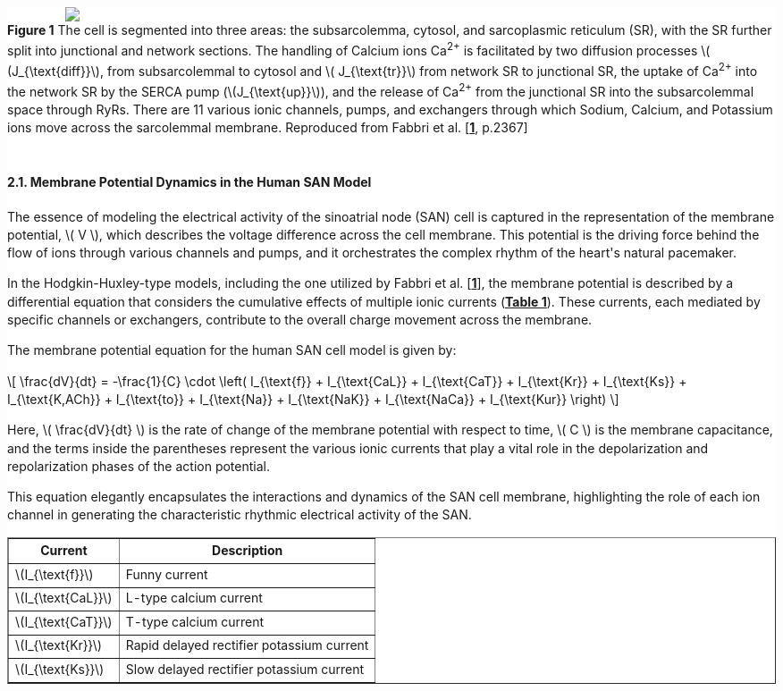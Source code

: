 <img id="fig1" src="https://raw.githubusercontent.com/CellularSyntax/cellularsyntax.github.io/main/san_model_schematic.jpg" style="display:block;margin-left:auto;margin-right:auto;max-width:85%"/>
<div class="figcap"><strong>Figure 1</strong> The cell is segmented into three areas: the subsarcolemma, cytosol, and sarcoplasmic reticulum (SR), with the SR further split into junctional and network sections. The handling of Calcium ions Ca<sup>2+</sup> is facilitated by two diffusion processes \( (J_{\text{diff}}\), from subsarcolemmal to cytosol and \( J_{\text{tr}}\) from network SR to junctional SR, the uptake of Ca<sup>2+</sup> into the network SR by the SERCA pump (\(J_{\text{up}}\)), and the release of Ca<sup>2+</sup> from the junctional SR into the subsarcolemmal space through RyRs. There are 11 various ionic channels, pumps, and exchangers through which Sodium, Calcium, and Potassium ions move across the sarcolemmal membrane. Reproduced from Fabbri et al. [<a href="#ref1"><strong>1</strong></a>, p.2367]</div>
<br/>

#### 2.1. Membrane Potential Dynamics in the Human SAN Model
<p>The essence of modeling the electrical activity of the sinoatrial node (SAN) cell is captured in the representation of the membrane potential, \( V \), which describes the voltage difference across the cell membrane. This potential is the driving force behind the flow of ions through various channels and pumps, and it orchestrates the complex rhythm of the heart's natural pacemaker.</p>

<p>In the Hodgkin-Huxley-type models, including the one utilized by Fabbri et al. [<a href="#ref1"><strong>1</strong></a>], the membrane potential is described by a differential equation that considers the cumulative effects of multiple ionic currents (<a href="#tab1"><strong>Table 1</strong></a>). These currents, each mediated by specific channels or exchangers, contribute to the overall charge movement across the membrane.</p>

<p>The membrane potential equation for the human SAN cell model is given by:</p>

<p>
  \[ \frac{dV}{dt} = -\frac{1}{C} \cdot \left( I_{\text{f}} + I_{\text{CaL}} + I_{\text{CaT}} + I_{\text{Kr}} + I_{\text{Ks}} + I_{\text{K,ACh}} + I_{\text{to}} + I_{\text{Na}} + I_{\text{NaK}} + I_{\text{NaCa}} + I_{\text{Kur}} \right) \]
</p>

<p>Here, \( \frac{dV}{dt} \) is the rate of change of the membrane potential with respect to time, \( C \) is the membrane capacitance, and the terms inside the parentheses represent the various ionic currents that play a vital role in the depolarization and repolarization phases of the action potential.</p>

<p>This equation elegantly encapsulates the interactions and dynamics of the SAN cell membrane, highlighting the role of each ion channel in generating the characteristic rhythmic electrical activity of the SAN.</p>

<table border="1" cellpadding="5" cellspacing="0" id="tab1" style="margin-bottom:10px">
  <tr>
    <th>Current</th>
    <th>Description</th>
  </tr>
  <tr>
    <td>\(I_{\text{f}}\)</td>
    <td>Funny current</td>
  </tr>
  <tr>
    <td>\(I_{\text{CaL}}\)</td>
    <td>L-type calcium current</td>
  </tr>
  <tr>
    <td>\(I_{\text{CaT}}\)</td>
    <td>T-type calcium current</td>
  </tr>
  <tr>
    <td>\(I_{\text{Kr}}\)</td>
    <td>Rapid delayed rectifier potassium current</td>
  </tr>
  <tr>
    <td>\(I_{\text{Ks}}\)</td>
    <td>Slow delayed rectifier potassium current</td>